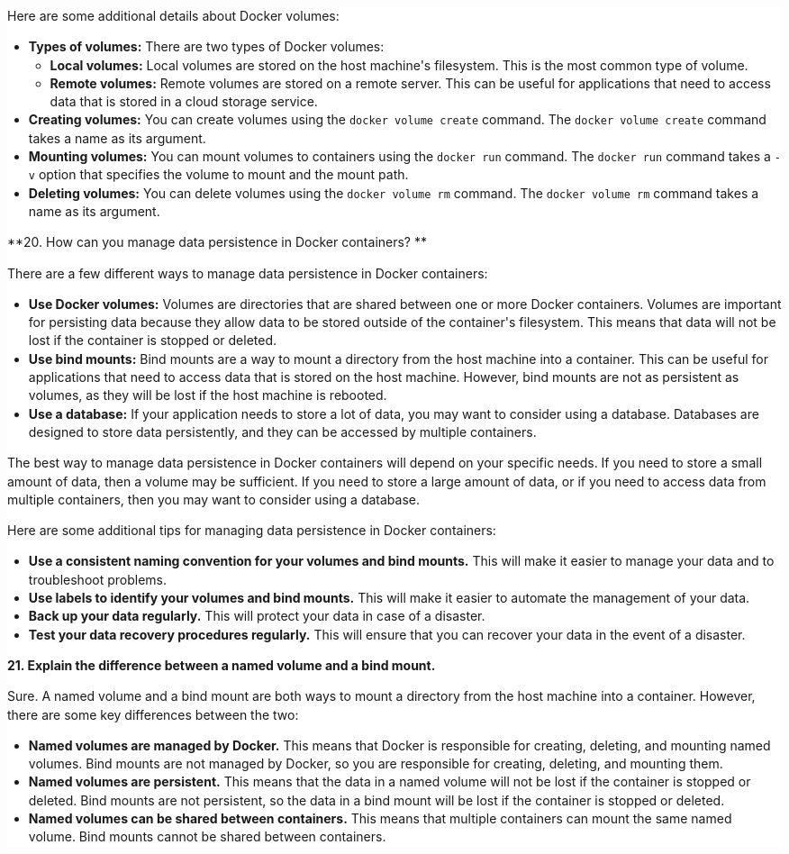 
Here are some additional details about Docker volumes:


* **Types of volumes:** There are two types of Docker volumes:
    * **Local volumes:** Local volumes are stored on the host machine's filesystem. This is the most common type of volume.
    * **Remote volumes:** Remote volumes are stored on a remote server. This can be useful for applications that need to access data that is stored in a cloud storage service.
* **Creating volumes:** You can create volumes using the `docker volume create` command. The `docker volume create` command takes a name as its argument.
* **Mounting volumes:** You can mount volumes to containers using the `docker run` command. The `docker run` command takes a `-v` option that specifies the volume to mount and the mount path.
* **Deleting volumes:** You can delete volumes using the `docker volume rm` command. The `docker volume rm` command takes a name as its argument.



**20. How can you manage data persistence in Docker containers? **

There are a few different ways to manage data persistence in Docker containers:

* **Use Docker volumes:** Volumes are directories that are shared between one or more Docker containers. Volumes are important for persisting data because they allow data to be stored outside of the container's filesystem. This means that data will not be lost if the container is stopped or deleted.
* **Use bind mounts:** Bind mounts are a way to mount a directory from the host machine into a container. This can be useful for applications that need to access data that is stored on the host machine. However, bind mounts are not as persistent as volumes, as they will be lost if the host machine is rebooted.
* **Use a database:** If your application needs to store a lot of data, you may want to consider using a database. Databases are designed to store data persistently, and they can be accessed by multiple containers.


The best way to manage data persistence in Docker containers will depend on your specific needs. If you need to store a small amount of data, then a volume may be sufficient. If you need to store a large amount of data, or if you need to access data from multiple containers, then you may want to consider using a database.


Here are some additional tips for managing data persistence in Docker containers:

* **Use a consistent naming convention for your volumes and bind mounts.** This will make it easier to manage your data and to troubleshoot problems.
* **Use labels to identify your volumes and bind mounts.** This will make it easier to automate the management of your data.
* **Back up your data regularly.** This will protect your data in case of a disaster.
* **Test your data recovery procedures regularly.** This will ensure that you can recover your data in the event of a disaster.



**21. Explain the difference between a named volume and a bind mount.**

Sure. A named volume and a bind mount are both ways to mount a directory from the host machine into a container. However, there are some key differences between the two:

* **Named volumes are managed by Docker.** This means that Docker is responsible for creating, deleting, and mounting named volumes. Bind mounts are not managed by Docker, so you are responsible for creating, deleting, and mounting them.
* **Named volumes are persistent.** This means that the data in a named volume will not be lost if the container is stopped or deleted. Bind mounts are not persistent, so the data in a bind mount will be lost if the container is stopped or deleted.
* **Named volumes can be shared between containers.** This means that multiple containers can mount the same named volume. Bind mounts cannot be shared between containers.
